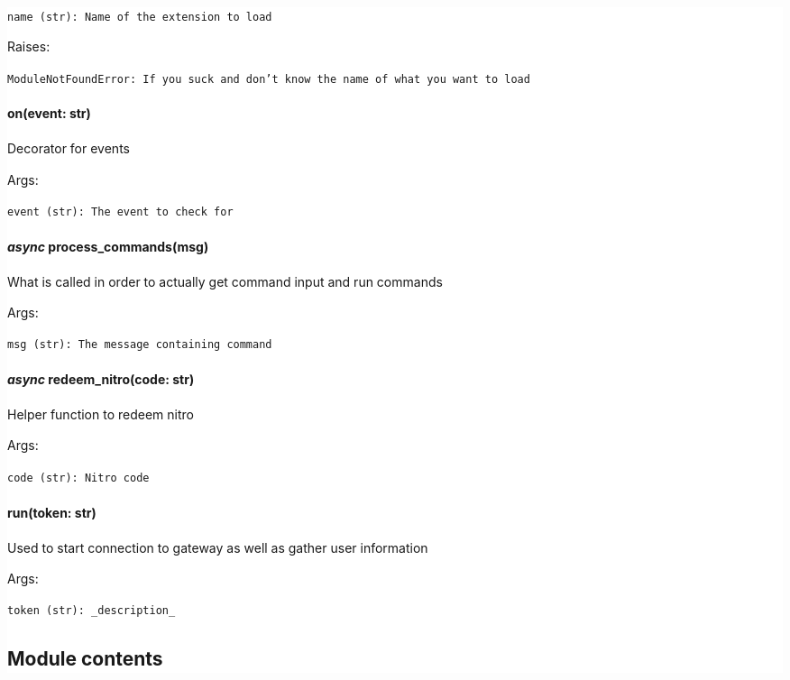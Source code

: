     name (str): Name of the extension to load

Raises:

    ModuleNotFoundError: If you suck and don’t know the name of what you want to load


#### on(event: str)
Decorator for events

Args:

    event (str): The event to check for


#### _async_ process_commands(msg)
What is called in order to actually get command input and run commands

Args:

    msg (str): The message containing command


#### _async_ redeem_nitro(code: str)
Helper function to redeem nitro

Args:

    code (str): Nitro code


#### run(token: str)
Used to start connection to gateway as well as gather user information

Args:

    token (str): _description_

## Module contents

